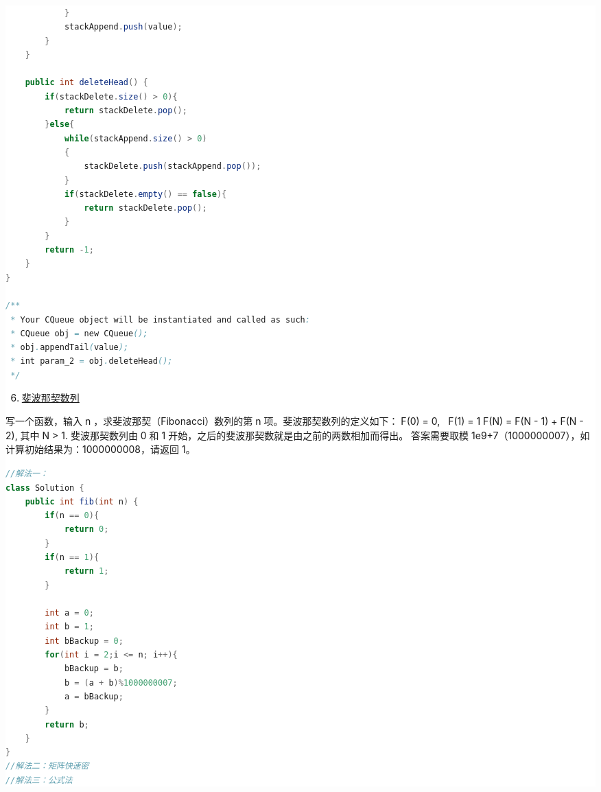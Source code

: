 ```Java
            }
            stackAppend.push(value);
        }
    }
    
    public int deleteHead() {
        if(stackDelete.size() > 0){
            return stackDelete.pop();
        }else{
            while(stackAppend.size() > 0)
            {
                stackDelete.push(stackAppend.pop());
            }
            if(stackDelete.empty() == false){
                return stackDelete.pop();
            }
        }
        return -1;
    }
}

/**
 * Your CQueue object will be instantiated and called as such:
 * CQueue obj = new CQueue();
 * obj.appendTail(value);
 * int param_2 = obj.deleteHead();
 */
```

6. [斐波那契数列](https://leetcode-cn.com/problems/fei-bo-na-qi-shu-lie-lcof/)

写一个函数，输入 n ，求斐波那契（Fibonacci）数列的第 n 项。斐波那契数列的定义如下：
F(0) = 0,   F(1) = 1
F(N) = F(N - 1) + F(N - 2), 其中 N > 1.
斐波那契数列由 0 和 1 开始，之后的斐波那契数就是由之前的两数相加而得出。
答案需要取模 1e9+7（1000000007），如计算初始结果为：1000000008，请返回 1。

```Java
//解法一：
class Solution {
    public int fib(int n) {
        if(n == 0){
            return 0;
        }
        if(n == 1){
            return 1;
        }

        int a = 0;
        int b = 1;
        int bBackup = 0;
        for(int i = 2;i <= n; i++){
            bBackup = b;
            b = (a + b)%1000000007;
            a = bBackup;
        }
        return b;
    }
}
//解法二：矩阵快速密
//解法三：公式法
```
